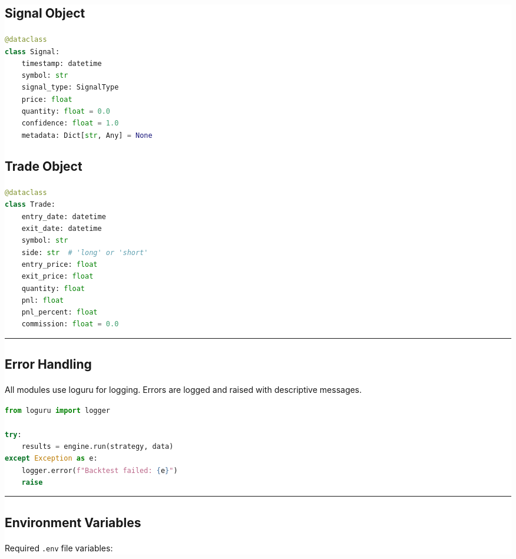 ## Signal Object

```python
@dataclass
class Signal:
    timestamp: datetime
    symbol: str
    signal_type: SignalType
    price: float
    quantity: float = 0.0
    confidence: float = 1.0
    metadata: Dict[str, Any] = None
```

## Trade Object

```python
@dataclass
class Trade:
    entry_date: datetime
    exit_date: datetime
    symbol: str
    side: str  # 'long' or 'short'
    entry_price: float
    exit_price: float
    quantity: float
    pnl: float
    pnl_percent: float
    commission: float = 0.0
```

---

## Error Handling

All modules use loguru for logging. Errors are logged and raised with descriptive messages.

```python
from loguru import logger

try:
    results = engine.run(strategy, data)
except Exception as e:
    logger.error(f"Backtest failed: {e}")
    raise
```

---

## Environment Variables

Required `.env` file variables:
